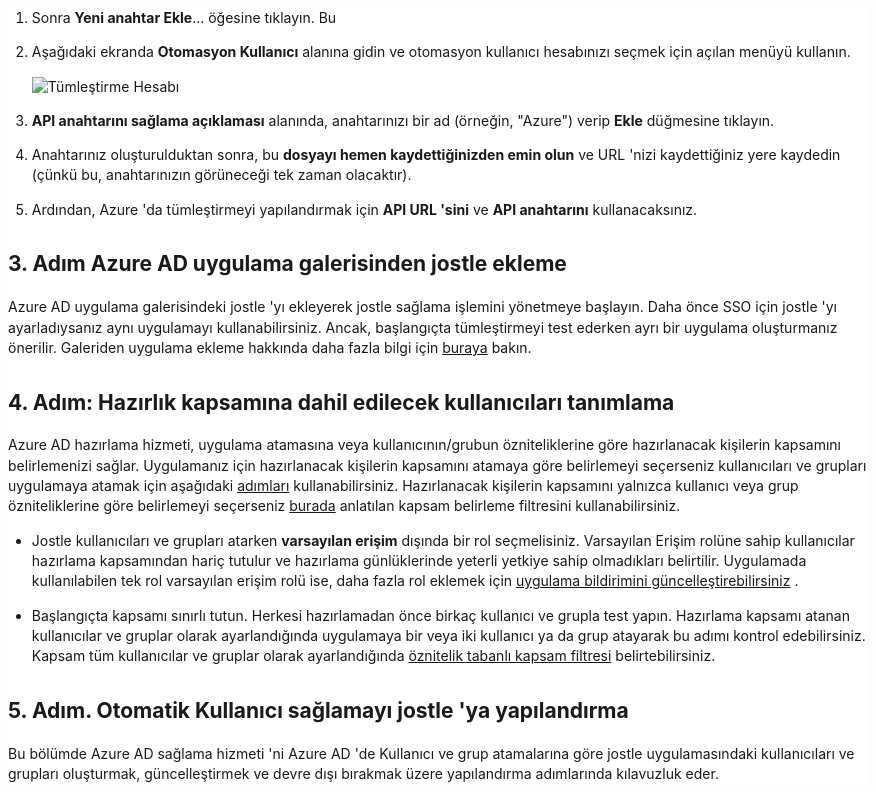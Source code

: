 1. Sonra **Yeni anahtar Ekle**... öğesine tıklayın. Bu
1. Aşağıdaki ekranda **Otomasyon Kullanıcı** alanına gidin ve otomasyon kullanıcı hesabınızı seçmek için açılan menüyü kullanın. 

   ![Tümleştirme Hesabı](media/jostle-provisioning-tutorial/select-integration-account.png)                                                                                                                                     
1. **API anahtarını sağlama açıklaması** alanında, anahtarınızı bir ad (örneğin, "Azure") verip **Ekle** düğmesine tıklayın.

1. Anahtarınız oluşturulduktan sonra, bu **dosyayı hemen kaydettiğinizden emin olun** ve URL 'nizi kaydettiğiniz yere kaydedin (çünkü bu, anahtarınızın görüneceği tek zaman olacaktır).                                                               
1. Ardından, Azure 'da tümleştirmeyi yapılandırmak için **API URL 'sini** ve **API anahtarını** kullanacaksınız.
## <a name="step-3-add-jostle-from-the-azure-ad-application-gallery"></a>3. Adım Azure AD uygulama galerisinden jostle ekleme

Azure AD uygulama galerisindeki jostle 'yı ekleyerek jostle sağlama işlemini yönetmeye başlayın. Daha önce SSO için jostle 'yı ayarladıysanız aynı uygulamayı kullanabilirsiniz. Ancak, başlangıçta tümleştirmeyi test ederken ayrı bir uygulama oluşturmanız önerilir. Galeriden uygulama ekleme hakkında daha fazla bilgi için [buraya](../manage-apps/add-gallery-app.md) bakın. 

## <a name="step-4-define-who-will-be-in-scope-for-provisioning"></a>4. Adım: Hazırlık kapsamına dahil edilecek kullanıcıları tanımlama 

Azure AD hazırlama hizmeti, uygulama atamasına veya kullanıcının/grubun özniteliklerine göre hazırlanacak kişilerin kapsamını belirlemenizi sağlar. Uygulamanız için hazırlanacak kişilerin kapsamını atamaya göre belirlemeyi seçerseniz kullanıcıları ve grupları uygulamaya atamak için aşağıdaki [adımları](../manage-apps/assign-user-or-group-access-portal.md) kullanabilirsiniz. Hazırlanacak kişilerin kapsamını yalnızca kullanıcı veya grup özniteliklerine göre belirlemeyi seçerseniz [burada](../app-provisioning/define-conditional-rules-for-provisioning-user-accounts.md) anlatılan kapsam belirleme filtresini kullanabilirsiniz. 

* Jostle kullanıcıları ve grupları atarken **varsayılan erişim** dışında bir rol seçmelisiniz. Varsayılan Erişim rolüne sahip kullanıcılar hazırlama kapsamından hariç tutulur ve hazırlama günlüklerinde yeterli yetkiye sahip olmadıkları belirtilir. Uygulamada kullanılabilen tek rol varsayılan erişim rolü ise, daha fazla rol eklemek için [uygulama bildirimini güncelleştirebilirsiniz](../develop/howto-add-app-roles-in-azure-ad-apps.md) . 

* Başlangıçta kapsamı sınırlı tutun. Herkesi hazırlamadan önce birkaç kullanıcı ve grupla test yapın. Hazırlama kapsamı atanan kullanıcılar ve gruplar olarak ayarlandığında uygulamaya bir veya iki kullanıcı ya da grup atayarak bu adımı kontrol edebilirsiniz. Kapsam tüm kullanıcılar ve gruplar olarak ayarlandığında [öznitelik tabanlı kapsam filtresi](../app-provisioning/define-conditional-rules-for-provisioning-user-accounts.md) belirtebilirsiniz. 


## <a name="step-5-configure-automatic-user-provisioning-to-jostle"></a>5. Adım. Otomatik Kullanıcı sağlamayı jostle 'ya yapılandırma 

Bu bölümde Azure AD sağlama hizmeti 'ni Azure AD 'de Kullanıcı ve grup atamalarına göre jostle uygulamasındaki kullanıcıları ve grupları oluşturmak, güncelleştirmek ve devre dışı bırakmak üzere yapılandırma adımlarında kılavuzluk eder.
